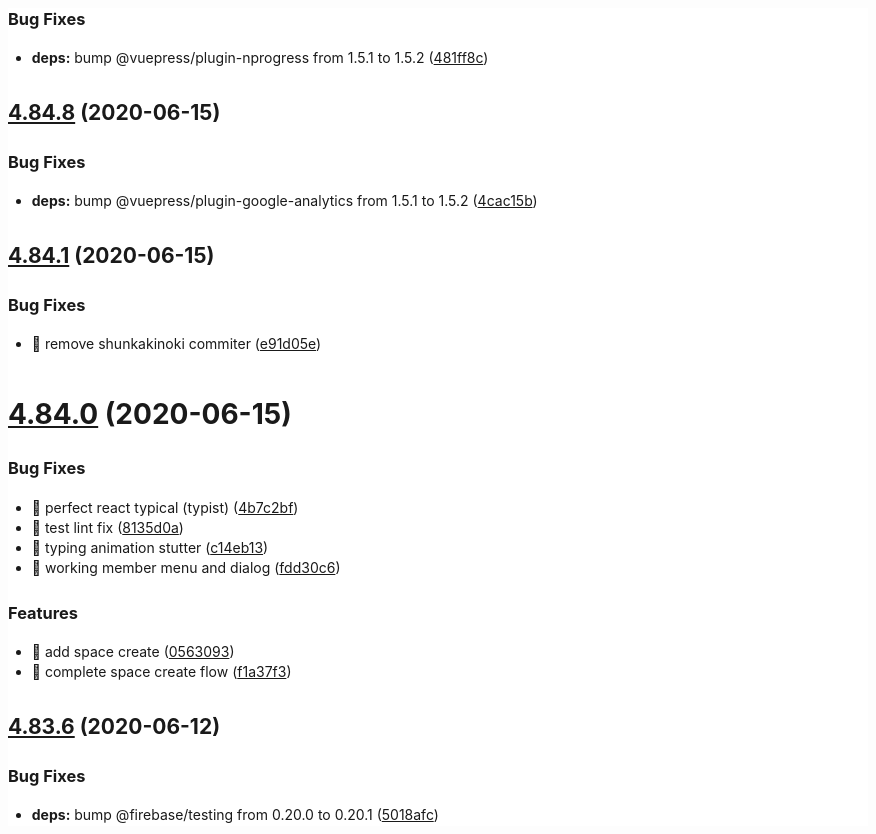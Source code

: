 ### Bug Fixes

- **deps:** bump @vuepress/plugin-nprogress from 1.5.1 to 1.5.2 ([481ff8c](https://github.com/sentrei/sentrei/commit/481ff8ce2321700a540fb00c06306d7ce1bba719))

## [4.84.8](https://github.com/sentrei/sentrei/compare/v4.84.7...v4.84.8) (2020-06-15)

### Bug Fixes

- **deps:** bump @vuepress/plugin-google-analytics from 1.5.1 to 1.5.2 ([4cac15b](https://github.com/sentrei/sentrei/commit/4cac15b794b811844d314dd0128ab83d99384e71))

## [4.84.1](https://github.com/sentrei/sentrei/compare/v4.84.0...v4.84.1) (2020-06-15)

### Bug Fixes

- 🐛 remove shunkakinoki commiter ([e91d05e](https://github.com/sentrei/sentrei/commit/e91d05e7cc6603e0bb23dc489b120f7ab1818186))

# [4.84.0](https://github.com/sentrei/sentrei/compare/v4.83.6...v4.84.0) (2020-06-15)

### Bug Fixes

- 🐛 perfect react typical (typist) ([4b7c2bf](https://github.com/sentrei/sentrei/commit/4b7c2bf8ee1e06ccb208c5eba185fe9abc36ca9d))
- 🐛 test lint fix ([8135d0a](https://github.com/sentrei/sentrei/commit/8135d0a24b736094be935d5a65c92be5e70492bb))
- 🐛 typing animation stutter ([c14eb13](https://github.com/sentrei/sentrei/commit/c14eb1361246977eadb48dd58689a39e105d015d))
- 🐛 working member menu and dialog ([fdd30c6](https://github.com/sentrei/sentrei/commit/fdd30c62c8477fd0e24b352df4b2394402473d3c))

### Features

- 🎸 add space create ([0563093](https://github.com/sentrei/sentrei/commit/0563093200856f948a64e5f084ac46b0e0a4b31f))
- 🎸 complete space create flow ([f1a37f3](https://github.com/sentrei/sentrei/commit/f1a37f30fc7089bb7cbba992577190610746b40e))

## [4.83.6](https://github.com/sentrei/sentrei/compare/v4.83.5...v4.83.6) (2020-06-12)

### Bug Fixes

- **deps:** bump @firebase/testing from 0.20.0 to 0.20.1 ([5018afc](https://github.com/sentrei/sentrei/commit/5018afcd8338e5c6f66a1cfe9a8433057aa6c8f4))
